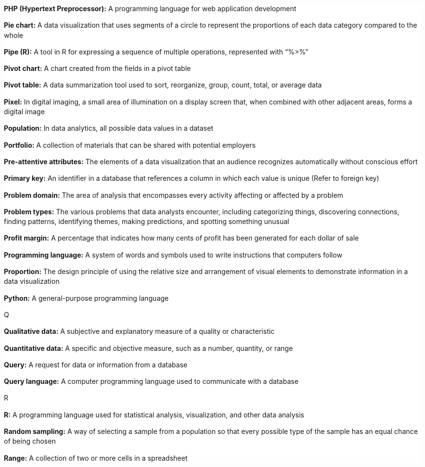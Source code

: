 **PHP (Hypertext Preprocessor):** A programming language for web application development

**Pie chart:** A data visualization that uses segments of a circle to represent the proportions of each data category compared to the whole

**Pipe (R):** A tool in R for expressing a sequence of multiple operations, represented with “%\>%”

**Pivot chart:** A chart created from the fields in a pivot table

**Pivot table:** A data summarization tool used to sort, reorganize, group, count, total, or average data

**Pixel:** In digital imaging, a small area of illumination on a display screen that, when combined with other adjacent areas, forms a digital image

**Population:** In data analytics, all possible data values in a dataset

**Portfolio:** A collection of materials that can be shared with potential employers

**Pre-attentive attributes:** The elements of a data visualization that an audience recognizes automatically without conscious effort

**Primary key:** An identifier in a database that references a column in which each value is unique (Refer to foreign key)

**Problem domain:** The area of analysis that encompasses every activity affecting or affected by a problem

**Problem types:** The various problems that data analysts encounter, including categorizing things, discovering connections, finding patterns, identifying themes, making predictions, and spotting something unusual

**Profit margin:** A percentage that indicates how many cents of profit has been generated for each dollar of sale

**Programming language:** A system of words and symbols used to write instructions that computers follow

**Proportion:** The design principle of using the relative size and arrangement of visual elements to demonstrate information in a data visualization

**Python:** A general-purpose programming language

Q

**Qualitative data:** A subjective and explanatory measure of a quality or characteristic

**Quantitative data:** A specific and objective measure, such as a number, quantity, or range

**Query:** A request for data or information from a database

**Query language:** A computer programming language used to communicate with a database

R

**R:** A programming language used for statistical analysis, visualization, and other data analysis

**Random sampling:** A way of selecting a sample from a population so that every possible type of the sample has an equal chance of being chosen

**Range:** A collection of two or more cells in a spreadsheet
